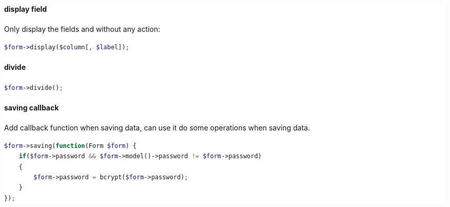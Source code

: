 #### display field
Only display the fields and without any action:
```php
$form->display($column[, $label]);
```

#### divide
```php
$form->divide();
```

#### saving callback
Add callback function when saving data, can use it do some operations when saving data.
```php
$form->saving(function(Form $form) {
    if($form->password && $form->model()->password != $form->password)
    {
        $form->password = bcrypt($form->password);
    }
});
```
